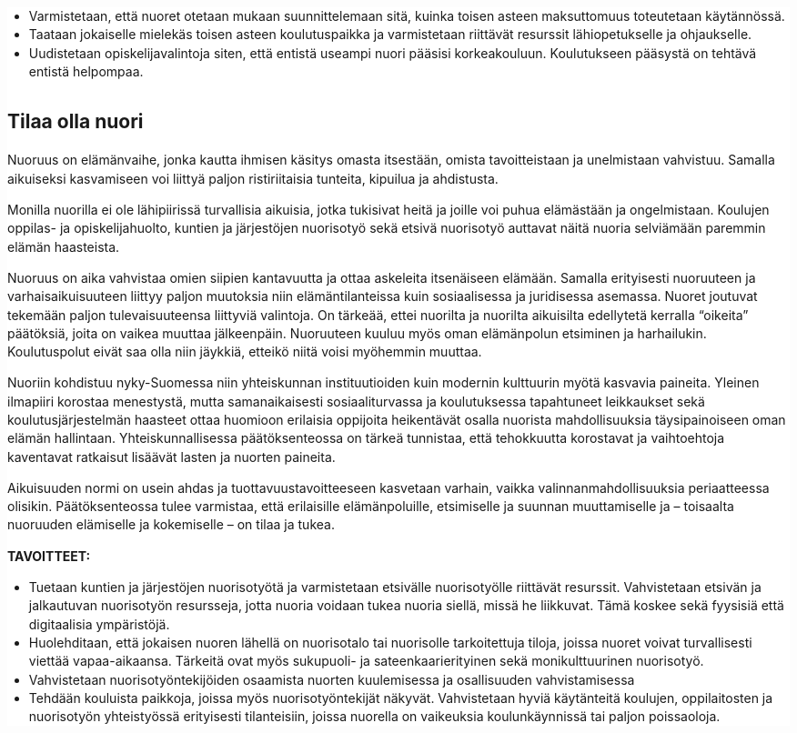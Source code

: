 * Varmistetaan, että nuoret otetaan mukaan suunnittelemaan sitä, kuinka toisen asteen maksuttomuus toteutetaan käytännössä.
* Taataan jokaiselle mielekäs toisen asteen koulutuspaikka ja varmistetaan riittävät resurssit lähiopetukselle ja ohjaukselle.
* Uudistetaan opiskelijavalintoja siten, että entistä useampi nuori pääsisi korkeakouluun. Koulutukseen pääsystä on tehtävä entistä helpompaa.


## Tilaa olla nuori


Nuoruus on elämänvaihe, jonka kautta ihmisen käsitys omasta itsestään, omista tavoitteistaan ja unelmistaan vahvistuu. Samalla aikuiseksi kasvamiseen voi liittyä paljon ristiriitaisia tunteita, kipuilua ja ahdistusta.


Monilla nuorilla ei ole lähipiirissä turvallisia aikuisia, jotka tukisivat heitä ja joille voi puhua elämästään ja ongelmistaan. Koulujen oppilas- ja opiskelijahuolto, kuntien ja järjestöjen nuorisotyö sekä etsivä nuorisotyö auttavat näitä nuoria selviämään paremmin elämän haasteista.


Nuoruus on aika vahvistaa omien siipien kantavuutta ja ottaa askeleita itsenäiseen elämään. Samalla erityisesti nuoruuteen ja varhaisaikuisuuteen liittyy paljon muutoksia niin elämäntilanteissa kuin sosiaalisessa ja juridisessa asemassa. Nuoret joutuvat tekemään paljon tulevaisuuteensa liittyviä valintoja. On tärkeää, ettei nuorilta ja nuorilta aikuisilta edellytetä kerralla “oikeita” päätöksiä, joita on vaikea muuttaa jälkeenpäin. Nuoruuteen kuuluu myös oman elämänpolun etsiminen ja harhailukin. Koulutuspolut eivät saa olla niin jäykkiä, etteikö niitä voisi myöhemmin muuttaa.


Nuoriin kohdistuu nyky-Suomessa niin yhteiskunnan instituutioiden kuin modernin kulttuurin myötä kasvavia paineita. Yleinen ilmapiiri korostaa menestystä, mutta samanaikaisesti sosiaaliturvassa ja koulutuksessa tapahtuneet leikkaukset sekä koulutusjärjestelmän haasteet ottaa huomioon erilaisia oppijoita heikentävät osalla nuorista mahdollisuuksia täysipainoiseen oman elämän hallintaan. Yhteiskunnallisessa päätöksenteossa on tärkeä tunnistaa, että tehokkuutta korostavat ja vaihtoehtoja kaventavat ratkaisut lisäävät lasten ja nuorten paineita.


Aikuisuuden normi on usein ahdas ja tuottavuustavoitteeseen kasvetaan varhain, vaikka valinnanmahdollisuuksia periaatteessa olisikin. Päätöksenteossa tulee varmistaa, että erilaisille elämänpoluille, etsimiselle ja suunnan muuttamiselle ja – toisaalta nuoruuden elämiselle ja kokemiselle – on tilaa ja tukea.


**TAVOITTEET:**


* Tuetaan kuntien ja järjestöjen nuorisotyötä ja varmistetaan etsivälle nuorisotyölle riittävät resurssit. Vahvistetaan etsivän ja jalkautuvan nuorisotyön resursseja, jotta nuoria voidaan tukea nuoria siellä, missä he liikkuvat. Tämä koskee sekä fyysisiä että digitaalisia ympäristöjä.
* Huolehditaan, että jokaisen nuoren lähellä on nuorisotalo tai nuorisolle tarkoitettuja tiloja, joissa nuoret voivat turvallisesti viettää vapaa-aikaansa. Tärkeitä ovat myös sukupuoli- ja sateenkaarierityinen sekä monikulttuurinen nuorisotyö.
* Vahvistetaan nuorisotyöntekijöiden osaamista nuorten kuulemisessa ja osallisuuden vahvistamisessa
* Tehdään kouluista paikkoja, joissa myös nuorisotyöntekijät näkyvät. Vahvistetaan hyviä käytänteitä koulujen, oppilaitosten ja nuorisotyön yhteistyössä erityisesti tilanteisiin, joissa nuorella on vaikeuksia koulunkäynnissä tai paljon poissaoloja.

